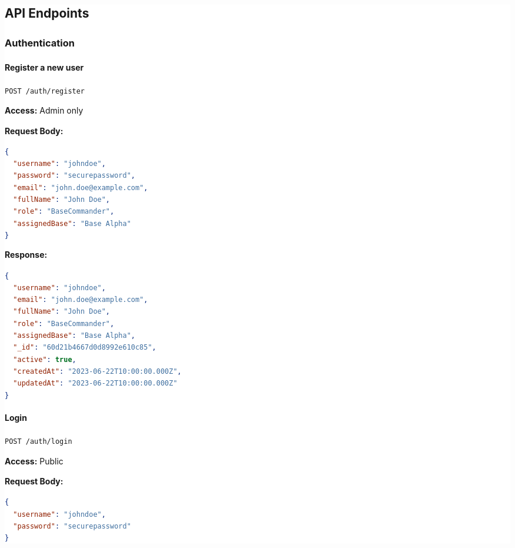 ## API Endpoints

### Authentication

#### Register a new user

```
POST /auth/register
```

**Access:** Admin only

**Request Body:**
```json
{
  "username": "johndoe",
  "password": "securepassword",
  "email": "john.doe@example.com",
  "fullName": "John Doe",
  "role": "BaseCommander",
  "assignedBase": "Base Alpha"
}
```

**Response:**
```json
{
  "username": "johndoe",
  "email": "john.doe@example.com",
  "fullName": "John Doe",
  "role": "BaseCommander",
  "assignedBase": "Base Alpha",
  "_id": "60d21b4667d0d8992e610c85",
  "active": true,
  "createdAt": "2023-06-22T10:00:00.000Z",
  "updatedAt": "2023-06-22T10:00:00.000Z"
}
```

#### Login

```
POST /auth/login
```

**Access:** Public

**Request Body:**
```json
{
  "username": "johndoe",
  "password": "securepassword"
}
```
